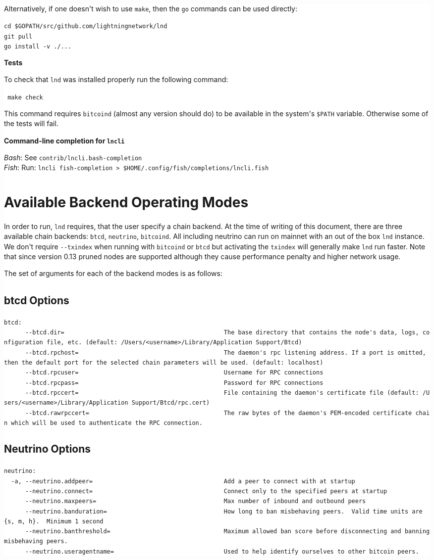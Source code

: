 Alternatively, if one doesn't wish to use `make`, then the `go` commands can be
used directly:
```shell
cd $GOPATH/src/github.com/lightningnetwork/lnd
git pull
go install -v ./...
```

**Tests**

To check that `lnd` was installed properly run the following command:
```shell
 make check
```

This command requires `bitcoind` (almost any version should do) to be available
in the system's `$PATH` variable. Otherwise some of the tests will fail.

**Command-line completion for `lncli`**

_Bash_: See `contrib/lncli.bash-completion`  
_Fish_: Run: `lncli fish-completion > $HOME/.config/fish/completions/lncli.fish`

# Available Backend Operating Modes

In order to run, `lnd` requires, that the user specify a chain backend. At the
time of writing of this document, there are three available chain backends:
`btcd`, `neutrino`, `bitcoind`. All including neutrino can run on mainnet with
an out of the box `lnd` instance. We don't require `--txindex` when running
with `bitcoind` or `btcd` but activating the `txindex` will generally make
`lnd` run faster. Note that since version 0.13 pruned nodes are supported
although they cause performance penalty and higher network usage.

The set of arguments for each of the backend modes is as follows:

## btcd Options
```text
btcd:
      --btcd.dir=                                             The base directory that contains the node's data, logs, configuration file, etc. (default: /Users/<username>/Library/Application Support/Btcd)
      --btcd.rpchost=                                         The daemon's rpc listening address. If a port is omitted, then the default port for the selected chain parameters will be used. (default: localhost)
      --btcd.rpcuser=                                         Username for RPC connections
      --btcd.rpcpass=                                         Password for RPC connections
      --btcd.rpccert=                                         File containing the daemon's certificate file (default: /Users/<username>/Library/Application Support/Btcd/rpc.cert)
      --btcd.rawrpccert=                                      The raw bytes of the daemon's PEM-encoded certificate chain which will be used to authenticate the RPC connection.
```

## Neutrino Options
```text
neutrino:
  -a, --neutrino.addpeer=                                     Add a peer to connect with at startup
      --neutrino.connect=                                     Connect only to the specified peers at startup
      --neutrino.maxpeers=                                    Max number of inbound and outbound peers
      --neutrino.banduration=                                 How long to ban misbehaving peers.  Valid time units are {s, m, h}.  Minimum 1 second
      --neutrino.banthreshold=                                Maximum allowed ban score before disconnecting and banning misbehaving peers.
      --neutrino.useragentname=                               Used to help identify ourselves to other bitcoin peers.
```